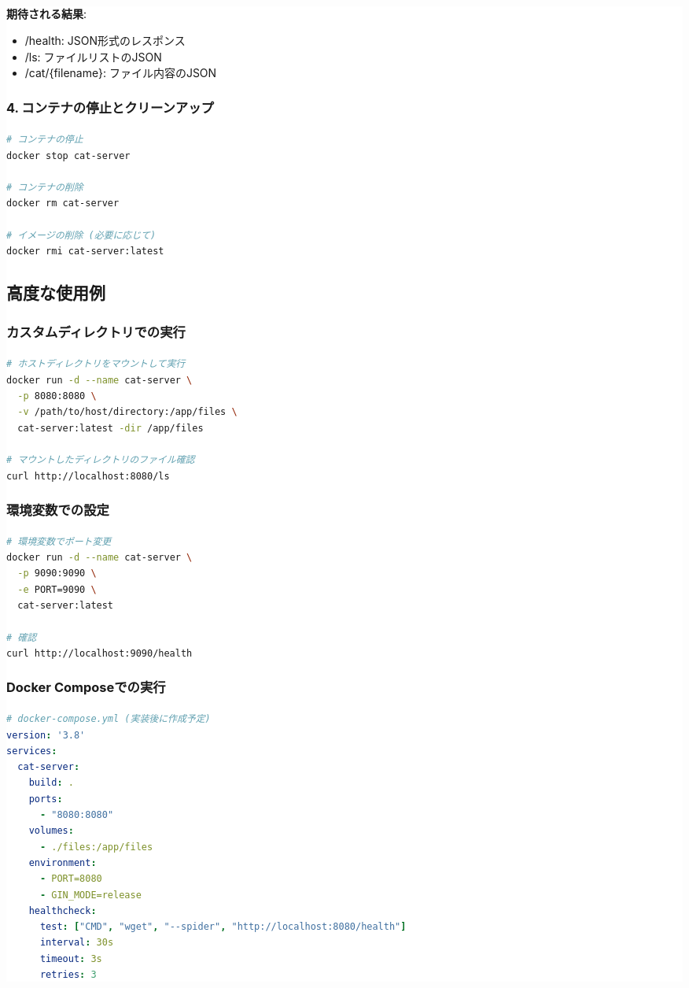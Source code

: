 **期待される結果**:
- /health: JSON形式のレスポンス
- /ls: ファイルリストのJSON
- /cat/{filename}: ファイル内容のJSON

### 4. コンテナの停止とクリーンアップ
```bash
# コンテナの停止
docker stop cat-server

# コンテナの削除
docker rm cat-server

# イメージの削除 (必要に応じて)
docker rmi cat-server:latest
```

## 高度な使用例

### カスタムディレクトリでの実行
```bash
# ホストディレクトリをマウントして実行
docker run -d --name cat-server \
  -p 8080:8080 \
  -v /path/to/host/directory:/app/files \
  cat-server:latest -dir /app/files

# マウントしたディレクトリのファイル確認
curl http://localhost:8080/ls
```

### 環境変数での設定
```bash
# 環境変数でポート変更
docker run -d --name cat-server \
  -p 9090:9090 \
  -e PORT=9090 \
  cat-server:latest

# 確認
curl http://localhost:9090/health
```

### Docker Composeでの実行
```yaml
# docker-compose.yml (実装後に作成予定)
version: '3.8'
services:
  cat-server:
    build: .
    ports:
      - "8080:8080"
    volumes:
      - ./files:/app/files
    environment:
      - PORT=8080
      - GIN_MODE=release
    healthcheck:
      test: ["CMD", "wget", "--spider", "http://localhost:8080/health"]
      interval: 30s
      timeout: 3s
      retries: 3
```
